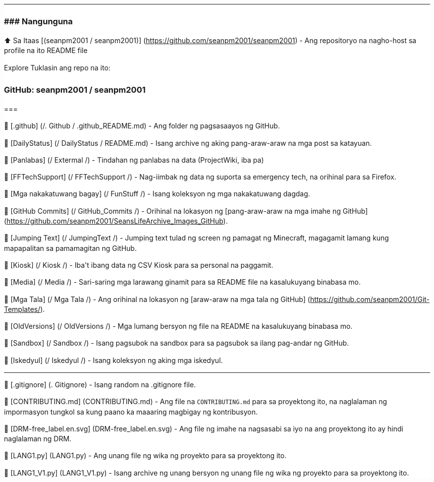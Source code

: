 ***

### ### Nangunguna

⬆️ Sa Itaas [(seanpm2001 / seanpm2001)] (https://github.com/seanpm2001/seanpm2001) - Ang repositoryo na nagho-host sa profile na ito README file

Explore️ Tuklasin ang repo na ito:

### GitHub: seanpm2001 / seanpm2001

===

📂 [.github] (/. Github / .github_README.md) - Ang folder ng pagsasaayos ng GitHub.

📂 [DailyStatus] (/ DailyStatus / README.md) - Isang archive ng aking pang-araw-araw na mga post sa katayuan.

📂 [Panlabas] (/ Extermal /) - Tindahan ng panlabas na data (ProjectWiki, iba pa)

📂 [FFTechSupport] (/ FFTechSupport /) - Nag-iimbak ng data ng suporta sa emergency tech, na orihinal para sa Firefox.

📂 [Mga nakakatuwang bagay] (/ FunStuff /) - Isang koleksyon ng mga nakakatuwang dagdag.

📂 [GitHub Commits] (/ GitHub_Commits /) - Orihinal na lokasyon ng [pang-araw-araw na mga imahe ng GitHub] (https://github.com/seanpm2001/SeansLifeArchive_Images_GitHub).

📂 [Jumping Text] (/ JumpingText /) - Jumping text tulad ng screen ng pamagat ng Minecraft, magagamit lamang kung mapapalitan sa pamamagitan ng GitHub.

📂 [Kiosk] (/ Kiosk /) - Iba't ibang data ng CSV Kiosk para sa personal na paggamit.

📂 [Media] (/ Media /) - Sari-saring mga larawang ginamit para sa README file na kasalukuyang binabasa mo.

📂 [Mga Tala] (/ Mga Tala /) - Ang orihinal na lokasyon ng [araw-araw na mga tala ng GitHub] (https://github.com/seanpm2001/Git-Templates/).

📂 [OldVersions] (/ OldVersions /) - Mga lumang bersyon ng file na README na kasalukuyang binabasa mo.

📂 [Sandbox] (/ Sandbox /) - Isang pagsubok na sandbox para sa pagsubok sa ilang pag-andar ng GitHub.

📂 [Iskedyul] (/ Iskedyul /) - Isang koleksyon ng aking mga iskedyul.

---

📜 [.gitignore] (. Gitignore) - Isang random na .gitignore file.

📜 [CONTRIBUTING.md] (CONTRIBUTING.md) - Ang file na `CONTRIBUTING.md` para sa proyektong ito, na naglalaman ng impormasyon tungkol sa kung paano ka maaaring magbigay ng kontribusyon.

📜 [DRM-free_label.en.svg] (DRM-free_label.en.svg) - Ang file ng imahe na nagsasabi sa iyo na ang proyektong ito ay hindi naglalaman ng DRM.

📜 [LANG1.py] (LANG1.py) - Ang unang file ng wika ng proyekto para sa proyektong ito.

📜 [LANG1_V1.py] (LANG1_V1.py) - Isang archive ng unang bersyon ng unang file ng wika ng proyekto para sa proyektong ito.
